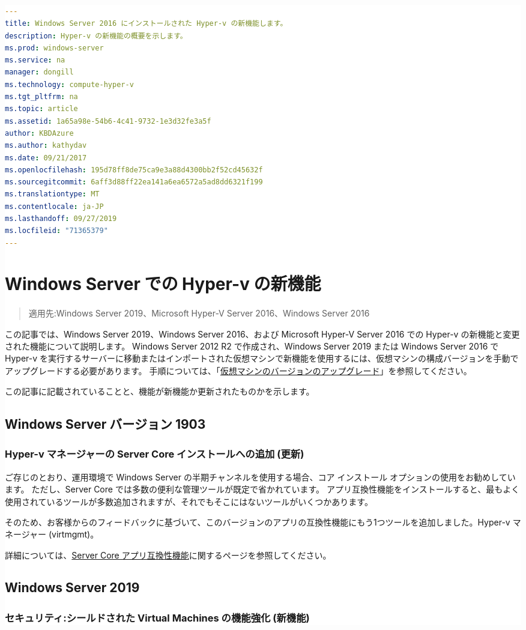 ```yaml
---
title: Windows Server 2016 にインストールされた Hyper-v の新機能します。
description: Hyper-v の新機能の概要を示します。
ms.prod: windows-server
ms.service: na
manager: dongill
ms.technology: compute-hyper-v
ms.tgt_pltfrm: na
ms.topic: article
ms.assetid: 1a65a98e-54b6-4c41-9732-1e3d32fe3a5f
author: KBDAzure
ms.author: kathydav
ms.date: 09/21/2017
ms.openlocfilehash: 195d78ff8de75ca9e3a88d4300bb2f52cd45632f
ms.sourcegitcommit: 6aff3d88ff22ea141a6ea6572a5ad8dd6321f199
ms.translationtype: MT
ms.contentlocale: ja-JP
ms.lasthandoff: 09/27/2019
ms.locfileid: "71365379"
---
```

# <a name="whats-new-in-hyper-v-on-windows-server"></a>Windows Server での Hyper-v の新機能

>適用先:Windows Server 2019、Microsoft Hyper-V Server 2016、Windows Server 2016
  
この記事では、Windows Server 2019、Windows Server 2016、および Microsoft Hyper-V Server 2016 での Hyper-v の新機能と変更された機能について説明します。 Windows Server 2012 R2 で作成され、Windows Server 2019 または Windows Server 2016 で Hyper-v を実行するサーバーに移動またはインポートされた仮想マシンで新機能を使用するには、仮想マシンの構成バージョンを手動でアップグレードする必要があります。 手順については、「[仮想マシンのバージョンのアップグレード](deploy/Upgrade-virtual-machine-version-in-Hyper-V-on-Windows-or-Windows-Server.md)」を参照してください。  
  
この記事に記載されていることと、機能が新機能か更新されたものかを示します。  

## <a name="windows-server-version-1903"></a>Windows Server バージョン 1903

### <a name="add-hyper-v-manager-to-server-core-installations-updated"></a>Hyper-v マネージャーの Server Core インストールへの追加 (更新)

ご存じのとおり、運用環境で Windows Server の半期チャンネルを使用する場合、コア インストール オプションの使用をお勧めしています。 ただし、Server Core では多数の便利な管理ツールが既定で省かれています。 アプリ互換性機能をインストールすると、最もよく使用されているツールが多数追加されますが、それでもそこにはないツールがいくつかあります。

そのため、お客様からのフィードバックに基づいて、このバージョンのアプリの互換性機能にもう1つツールを追加しました。Hyper-v マネージャー (virtmgmt)。

詳細については、[Server Core アプリ互換性機能](../../get-started-19/install-fod-19.md)に関するページを参照してください。

## <a name="windows-server-2019"></a>Windows Server 2019

### <a name="security-shielded-virtual-machines-improvements-new"></a>セキュリティ:シールドされた Virtual Machines の機能強化 (新機能)
